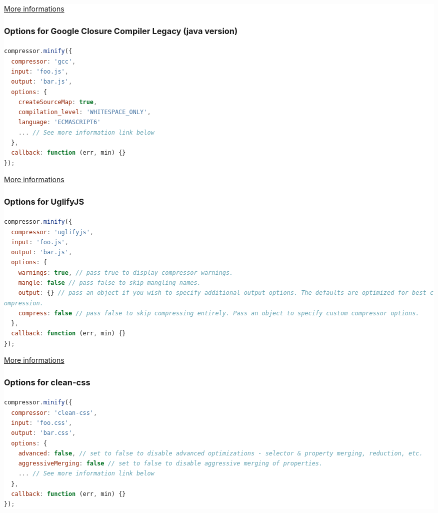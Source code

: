 [More informations](https://github.com/google/closure-compiler-js#flags)

### Options for Google Closure Compiler Legacy (java version)

```js
compressor.minify({
  compressor: 'gcc',
  input: 'foo.js',
  output: 'bar.js',
  options: {
    createSourceMap: true,
    compilation_level: 'WHITESPACE_ONLY',
    language: 'ECMASCRIPT6'
    ... // See more information link below
  },
  callback: function (err, min) {}
});
```

[More informations](https://developers.google.com/closure/compiler/docs/api-ref)

### Options for UglifyJS

```js
compressor.minify({
  compressor: 'uglifyjs',
  input: 'foo.js',
  output: 'bar.js',
  options: {
    warnings: true, // pass true to display compressor warnings.
    mangle: false // pass false to skip mangling names.
    output: {} // pass an object if you wish to specify additional output options. The defaults are optimized for best compression.
    compress: false // pass false to skip compressing entirely. Pass an object to specify custom compressor options.
  },
  callback: function (err, min) {}
});
```

[More informations](https://github.com/mishoo/UglifyJS2)

### Options for clean-css

```js
compressor.minify({
  compressor: 'clean-css',
  input: 'foo.css',
  output: 'bar.css',
  options: {
    advanced: false, // set to false to disable advanced optimizations - selector & property merging, reduction, etc.
    aggressiveMerging: false // set to false to disable aggressive merging of properties.
    ... // See more information link below
  },
  callback: function (err, min) {}
});
```
